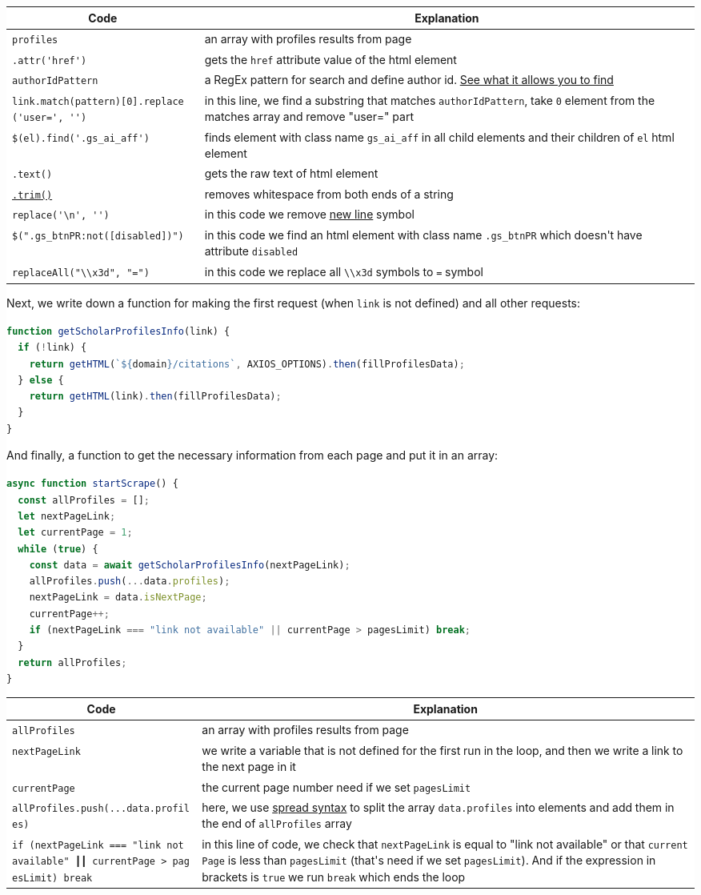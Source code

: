 |Code|Explanation|
|----|-----------|
|`profiles`|an array with profiles results from page|
|`.attr('href')`|gets the `href` attribute value of the html element|
|`authorIdPattern`|a RegEx pattern for search and define author id. [See what it allows you to find](https://regex101.com/r/oxoQEj/1)|
|`link.match(pattern)[0].replace('user=', '')`|in this line, we find a substring that matches `authorIdPattern`, take `0` element from the matches array and remove "user=" part|
|`$(el).find('.gs_ai_aff')`|finds element with class name `gs_ai_aff` in all child elements and their children of `el` html element|
|`.text()`|gets the raw text of html element|
|[`.trim()`](https://developer.mozilla.org/en-US/docs/Web/JavaScript/Reference/Global_Objects/String/trim)|removes whitespace from both ends of a string|
|`replace('\n', '')`|in this code we remove [new line](https://en.wikipedia.org/wiki/Newline#In_programming_languages) symbol|
|`$(".gs_btnPR:not([disabled])")`|in this code we find an html element with class name `.gs_btnPR` which doesn't have attribute `disabled`|
|`replaceAll("\\x3d", "=")`|in this code we replace all `\\x3d` symbols to `=` symbol|

Next, we write down a function for making the first request (when `link` is not defined) and all other requests:

```javascript
function getScholarProfilesInfo(link) {
  if (!link) {
    return getHTML(`${domain}/citations`, AXIOS_OPTIONS).then(fillProfilesData);
  } else {
    return getHTML(link).then(fillProfilesData);
  }
}
```

And finally, a function to get the necessary information from each page and put it in an array:

```javascript
async function startScrape() {
  const allProfiles = [];
  let nextPageLink;
  let currentPage = 1;
  while (true) {
    const data = await getScholarProfilesInfo(nextPageLink);
    allProfiles.push(...data.profiles);
    nextPageLink = data.isNextPage;
    currentPage++;
    if (nextPageLink === "link not available" || currentPage > pagesLimit) break;
  }
  return allProfiles;
}
```

|Code|Explanation|
|----|-----------|
|`allProfiles`|an array with profiles results from page|
|`nextPageLink`|we write a variable that is not defined for the first run in the loop, and then we write a link to the next page in it|
|`currentPage`|the current page number need if we set `pagesLimit`|
|`allProfiles.push(...data.profiles)`|here, we use [spread syntax](https://developer.mozilla.org/en-US/docs/Web/JavaScript/Reference/Operators/Spread_syntax) to split the array `data.profiles` into elements and add them in the end of `allProfiles` array|
|`if (nextPageLink === "link not available" ┃┃ currentPage > pagesLimit) break`|in this line of code, we check that `nextPageLink` is equal to "link not available" or that `currentPage` is less than `pagesLimit` (that's need if we set `pagesLimit`). And if the expression in brackets is `true` we run `break` which ends the loop|
